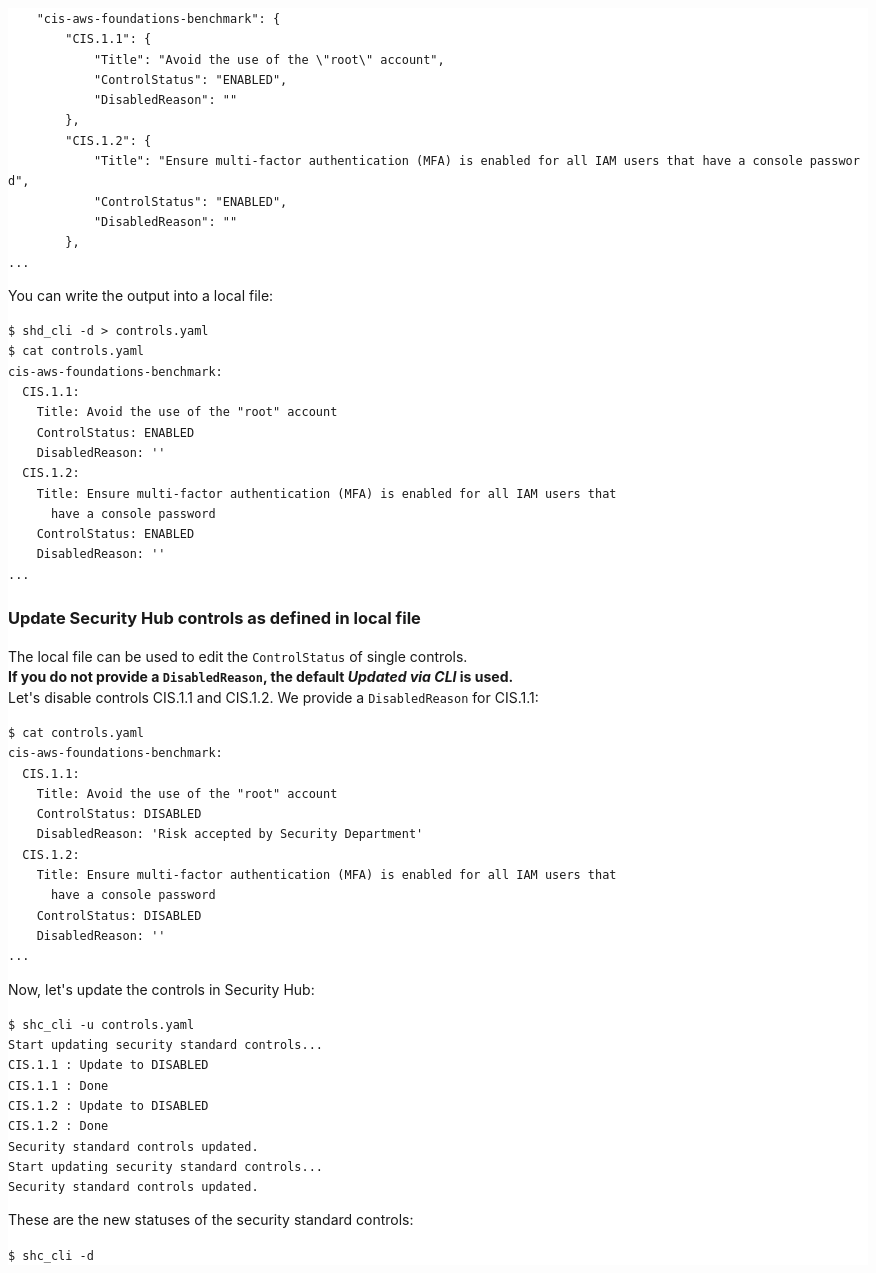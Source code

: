 ```
    "cis-aws-foundations-benchmark": {
        "CIS.1.1": {
            "Title": "Avoid the use of the \"root\" account",
            "ControlStatus": "ENABLED",
            "DisabledReason": ""
        },
        "CIS.1.2": {
            "Title": "Ensure multi-factor authentication (MFA) is enabled for all IAM users that have a console password",
            "ControlStatus": "ENABLED",
            "DisabledReason": ""
        },
...
```
You can write the output into a local file:
```
$ shd_cli -d > controls.yaml
$ cat controls.yaml
cis-aws-foundations-benchmark:
  CIS.1.1:
    Title: Avoid the use of the "root" account
    ControlStatus: ENABLED
    DisabledReason: ''
  CIS.1.2:
    Title: Ensure multi-factor authentication (MFA) is enabled for all IAM users that
      have a console password
    ControlStatus: ENABLED
    DisabledReason: ''
...
```

### Update Security Hub controls as defined in local file

The local file can be used to edit the `ControlStatus` of single controls.  
**If you do not provide a `DisabledReason`, the default *Updated via CLI* is used.**  
Let's disable controls CIS.1.1 and CIS.1.2. We provide a `DisabledReason` for CIS.1.1:
```
$ cat controls.yaml
cis-aws-foundations-benchmark:
  CIS.1.1:
    Title: Avoid the use of the "root" account
    ControlStatus: DISABLED
    DisabledReason: 'Risk accepted by Security Department'
  CIS.1.2:
    Title: Ensure multi-factor authentication (MFA) is enabled for all IAM users that
      have a console password
    ControlStatus: DISABLED
    DisabledReason: ''
...
```
Now, let's update the controls in Security Hub:
```
$ shc_cli -u controls.yaml
Start updating security standard controls...
CIS.1.1 : Update to DISABLED
CIS.1.1 : Done
CIS.1.2 : Update to DISABLED
CIS.1.2 : Done
Security standard controls updated.
Start updating security standard controls...
Security standard controls updated.
```
These are the new statuses of the security standard controls:
```
$ shc_cli -d
```
